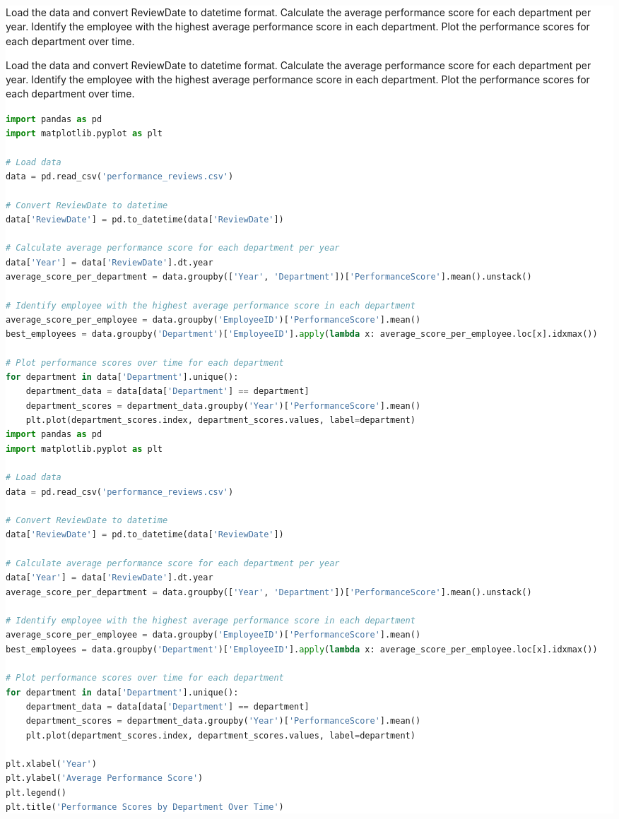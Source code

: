Load the data and convert ReviewDate to datetime format.
Calculate the average performance score for each department per year.
Identify the employee with the highest average performance score in each department.
Plot the performance scores for each department over time.

Load the data and convert ReviewDate to datetime format.
Calculate the average performance score for each department per year.
Identify the employee with the highest average performance score in each department.
Plot the performance scores for each department over time.


```python
import pandas as pd
import matplotlib.pyplot as plt

# Load data
data = pd.read_csv('performance_reviews.csv')

# Convert ReviewDate to datetime
data['ReviewDate'] = pd.to_datetime(data['ReviewDate'])

# Calculate average performance score for each department per year
data['Year'] = data['ReviewDate'].dt.year
average_score_per_department = data.groupby(['Year', 'Department'])['PerformanceScore'].mean().unstack()

# Identify employee with the highest average performance score in each department
average_score_per_employee = data.groupby('EmployeeID')['PerformanceScore'].mean()
best_employees = data.groupby('Department')['EmployeeID'].apply(lambda x: average_score_per_employee.loc[x].idxmax())

# Plot performance scores over time for each department
for department in data['Department'].unique():
    department_data = data[data['Department'] == department]
    department_scores = department_data.groupby('Year')['PerformanceScore'].mean()
    plt.plot(department_scores.index, department_scores.values, label=department)
import pandas as pd
import matplotlib.pyplot as plt

# Load data
data = pd.read_csv('performance_reviews.csv')

# Convert ReviewDate to datetime
data['ReviewDate'] = pd.to_datetime(data['ReviewDate'])

# Calculate average performance score for each department per year
data['Year'] = data['ReviewDate'].dt.year
average_score_per_department = data.groupby(['Year', 'Department'])['PerformanceScore'].mean().unstack()

# Identify employee with the highest average performance score in each department
average_score_per_employee = data.groupby('EmployeeID')['PerformanceScore'].mean()
best_employees = data.groupby('Department')['EmployeeID'].apply(lambda x: average_score_per_employee.loc[x].idxmax())

# Plot performance scores over time for each department
for department in data['Department'].unique():
    department_data = data[data['Department'] == department]
    department_scores = department_data.groupby('Year')['PerformanceScore'].mean()
    plt.plot(department_scores.index, department_scores.values, label=department)

plt.xlabel('Year')
plt.ylabel('Average Performance Score')
plt.legend()
plt.title('Performance Scores by Department Over Time')
```